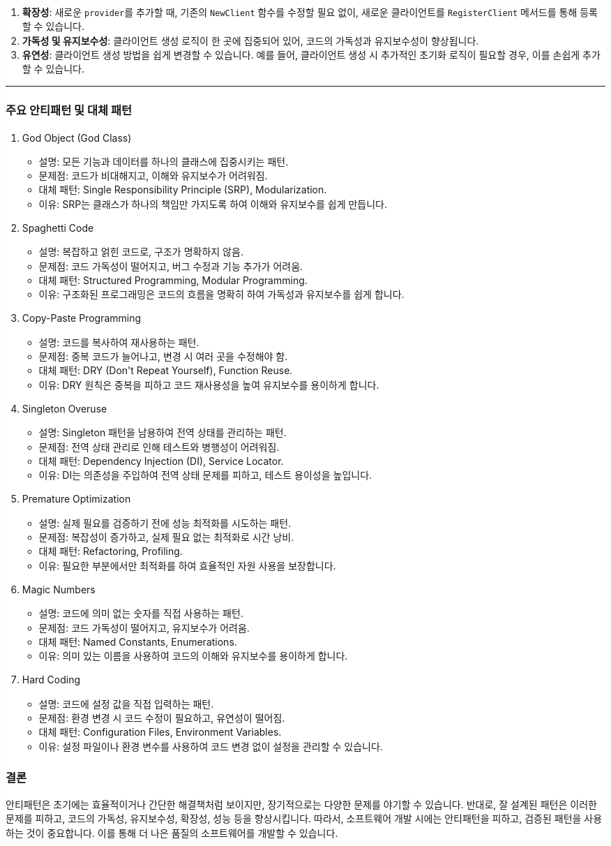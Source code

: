 1. **확장성**: 새로운 `provider`를 추가할 때, 기존의 `NewClient` 함수를 수정할 필요 없이, 새로운 클라이언트를 `RegisterClient` 메서드를 통해 등록할 수 있습니다.
2. **가독성 및 유지보수성**: 클라이언트 생성 로직이 한 곳에 집중되어 있어, 코드의 가독성과 유지보수성이 향상됩니다.
3. **유연성**: 클라이언트 생성 방법을 쉽게 변경할 수 있습니다. 예를 들어, 클라이언트 생성 시 추가적인 초기화 로직이 필요할 경우, 이를 손쉽게 추가할 수 있습니다.

---

### 주요 안티패턴 및 대체 패턴

1. God Object (God Class)
   - 설명: 모든 기능과 데이터를 하나의 클래스에 집중시키는 패턴.
   - 문제점: 코드가 비대해지고, 이해와 유지보수가 어려워짐.
   - 대체 패턴: Single Responsibility Principle (SRP), Modularization.
   - 이유: SRP는 클래스가 하나의 책임만 가지도록 하여 이해와 유지보수를 쉽게 만듭니다.

2. Spaghetti Code
   - 설명: 복잡하고 얽힌 코드로, 구조가 명확하지 않음.
   - 문제점: 코드 가독성이 떨어지고, 버그 수정과 기능 추가가 어려움.
   - 대체 패턴: Structured Programming, Modular Programming.
   - 이유: 구조화된 프로그래밍은 코드의 흐름을 명확히 하여 가독성과 유지보수를 쉽게 합니다.

3. Copy-Paste Programming
   - 설명: 코드를 복사하여 재사용하는 패턴.
   - 문제점: 중복 코드가 늘어나고, 변경 시 여러 곳을 수정해야 함.
   - 대체 패턴: DRY (Don't Repeat Yourself), Function Reuse.
   - 이유: DRY 원칙은 중복을 피하고 코드 재사용성을 높여 유지보수를 용이하게 합니다.

4. Singleton Overuse
   - 설명: Singleton 패턴을 남용하여 전역 상태를 관리하는 패턴.
   - 문제점: 전역 상태 관리로 인해 테스트와 병행성이 어려워짐.
   - 대체 패턴: Dependency Injection (DI), Service Locator.
   - 이유: DI는 의존성을 주입하여 전역 상태 문제를 피하고, 테스트 용이성을 높입니다.

5. Premature Optimization
   - 설명: 실제 필요를 검증하기 전에 성능 최적화를 시도하는 패턴.
   - 문제점: 복잡성이 증가하고, 실제 필요 없는 최적화로 시간 낭비.
   - 대체 패턴: Refactoring, Profiling.
   - 이유: 필요한 부분에서만 최적화를 하여 효율적인 자원 사용을 보장합니다.

6. Magic Numbers
   - 설명: 코드에 의미 없는 숫자를 직접 사용하는 패턴.
   - 문제점: 코드 가독성이 떨어지고, 유지보수가 어려움.
   - 대체 패턴: Named Constants, Enumerations.
   - 이유: 의미 있는 이름을 사용하여 코드의 이해와 유지보수를 용이하게 합니다.

7. Hard Coding
   - 설명: 코드에 설정 값을 직접 입력하는 패턴.
   - 문제점: 환경 변경 시 코드 수정이 필요하고, 유연성이 떨어짐.
   - 대체 패턴: Configuration Files, Environment Variables.
   - 이유: 설정 파일이나 환경 변수를 사용하여 코드 변경 없이 설정을 관리할 수 있습니다.

### 결론

안티패턴은 초기에는 효율적이거나 간단한 해결책처럼 보이지만, 장기적으로는 다양한 문제를 야기할 수 있습니다. 반대로, 잘 설계된 패턴은 이러한 문제를 피하고, 코드의 가독성, 유지보수성, 확장성, 성능 등을 향상시킵니다. 따라서, 소프트웨어 개발 시에는 안티패턴을 피하고, 검증된 패턴을 사용하는 것이 중요합니다. 이를 통해 더 나은 품질의 소프트웨어를 개발할 수 있습니다.
